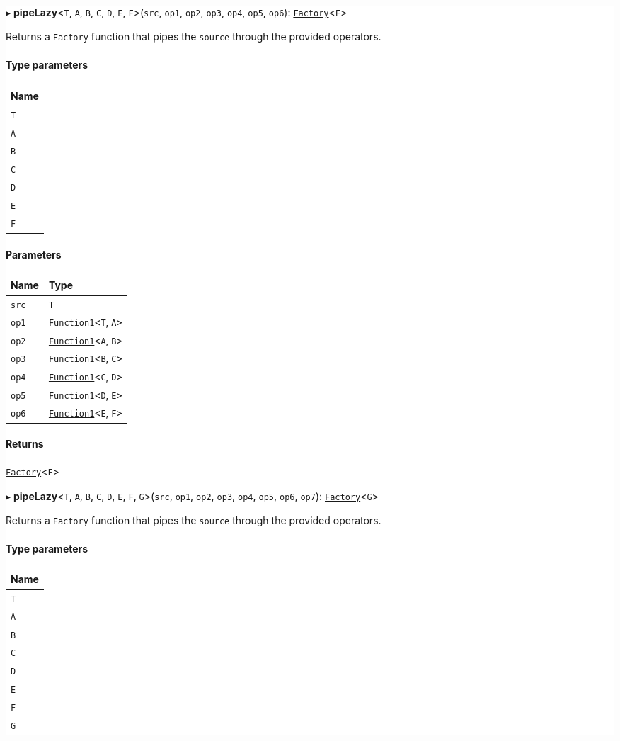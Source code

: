 ▸ **pipeLazy**<`T`, `A`, `B`, `C`, `D`, `E`, `F`\>(`src`, `op1`, `op2`, `op3`, `op4`, `op5`, `op6`): [`Factory`](util_functions.md#factory)<`F`\>

Returns a `Factory` function that pipes the `source` through the provided operators.

#### Type parameters

| Name |
| :------ |
| `T` |
| `A` |
| `B` |
| `C` |
| `D` |
| `E` |
| `F` |

#### Parameters

| Name | Type |
| :------ | :------ |
| `src` | `T` |
| `op1` | [`Function1`](util_functions.md#function1)<`T`, `A`\> |
| `op2` | [`Function1`](util_functions.md#function1)<`A`, `B`\> |
| `op3` | [`Function1`](util_functions.md#function1)<`B`, `C`\> |
| `op4` | [`Function1`](util_functions.md#function1)<`C`, `D`\> |
| `op5` | [`Function1`](util_functions.md#function1)<`D`, `E`\> |
| `op6` | [`Function1`](util_functions.md#function1)<`E`, `F`\> |

#### Returns

[`Factory`](util_functions.md#factory)<`F`\>

▸ **pipeLazy**<`T`, `A`, `B`, `C`, `D`, `E`, `F`, `G`\>(`src`, `op1`, `op2`, `op3`, `op4`, `op5`, `op6`, `op7`): [`Factory`](util_functions.md#factory)<`G`\>

Returns a `Factory` function that pipes the `source` through the provided operators.

#### Type parameters

| Name |
| :------ |
| `T` |
| `A` |
| `B` |
| `C` |
| `D` |
| `E` |
| `F` |
| `G` |
